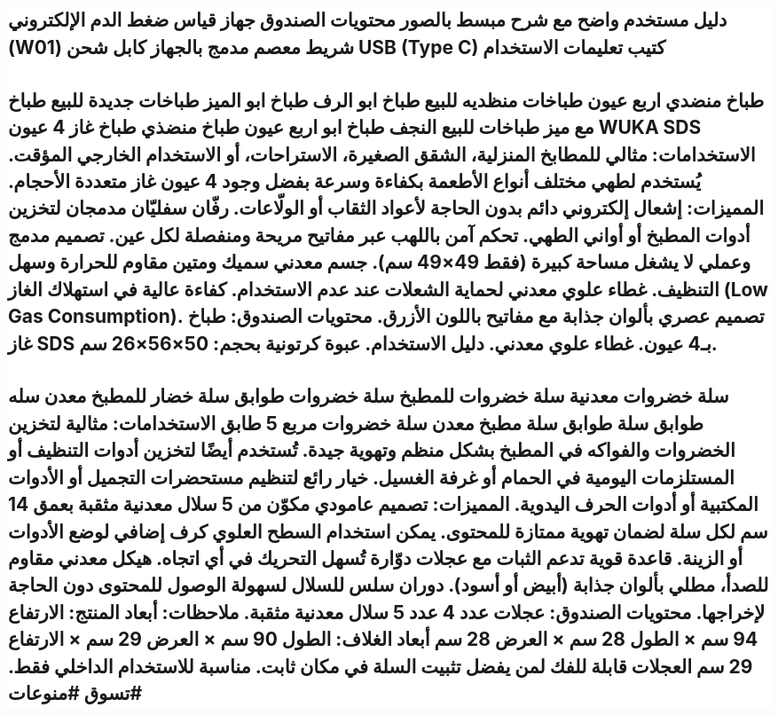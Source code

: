 دليل مستخدم واضح مع شرح مبسط بالصور
محتويات الصندوق
جهاز قياس ضغط الدم الإلكتروني (W01)
شريط معصم مدمج بالجهاز
كابل شحن USB (Type C)
كتيب تعليمات الاستخدام
---
طباخ منضدي اربع عيون
طباخات منظديه للبيع
طباخ ابو الرف
طباخ ابو الميز
طباخات جديدة للبيع
طباخ مع ميز
طباخات للبيع النجف
طباخ ابو اربع عيون
طباخ منضذي
طباخ غاز 4 عيون WUKA SDS
الاستخدامات:
مثالي للمطابخ المنزلية، الشقق الصغيرة، الاستراحات، أو الاستخدام الخارجي المؤقت.
يُستخدم لطهي مختلف أنواع الأطعمة بكفاءة وسرعة بفضل وجود 4 عيون غاز متعددة الأحجام.
المميزات:
إشعال إلكتروني دائم بدون الحاجة لأعواد الثقاب أو الولّاعات.
رفّان سفليّان مدمجان لتخزين أدوات المطبخ أو أواني الطهي.
تحكم آمن باللهب عبر مفاتيح مريحة ومنفصلة لكل عين.
تصميم مدمج وعملي لا يشغل مساحة كبيرة (فقط 49×49 سم).
جسم معدني سميك ومتين مقاوم للحرارة وسهل التنظيف.
غطاء علوي معدني لحماية الشعلات عند عدم الاستخدام.
كفاءة عالية في استهلاك الغاز (Low Gas Consumption).
تصميم عصري بألوان جذابة مع مفاتيح باللون الأزرق.
محتويات الصندوق:
طباخ غاز SDS بـ4 عيون.
غطاء علوي معدني.
دليل الاستخدام.
عبوة كرتونية بحجم: 50×56×26 سم.
---
سلة خضروات معدنية
سلة خضروات للمطبخ
سلة خضروات طوابق
سلة خضار للمطبخ معدن
سله طوابق
سلة طوابق
سلة مطبخ معدن
سلة خضروات مربع 5 طابق
الاستخدامات:
مثالية لتخزين الخضروات والفواكه في المطبخ بشكل منظم وتهوية جيدة.
تُستخدم أيضًا لتخزين أدوات التنظيف أو المستلزمات اليومية في الحمام أو غرفة الغسيل.
خيار رائع لتنظيم مستحضرات التجميل أو الأدوات المكتبية أو أدوات الحرف اليدوية.
المميزات:
تصميم عامودي مكوّن من 5 سلال معدنية مثقبة بعمق 14 سم لكل سلة لضمان تهوية ممتازة للمحتوى.
يمكن استخدام السطح العلوي كرف إضافي لوضع الأدوات أو الزينة.
قاعدة قوية تدعم الثبات مع عجلات دوّارة تُسهل التحريك في أي اتجاه.
هيكل معدني مقاوم للصدأ، مطلي بألوان جذابة (أبيض أو أسود).
دوران سلس للسلال لسهولة الوصول للمحتوى دون الحاجة لإخراجها.
محتويات الصندوق:
عجلات عدد 4
عدد 5 سلال معدنية مثقبة.
ملاحظات:
أبعاد المنتج: الارتفاع 94 سم × الطول 28 سم × العرض 28 سم
أبعاد الغلاف: الطول 90 سم × العرض 29 سم × الارتفاع 29 سم
العجلات قابلة للفك لمن يفضل تثبيت السلة في مكان ثابت.
مناسبة للاستخدام الداخلي فقط.
#تسوق #منوعات
---